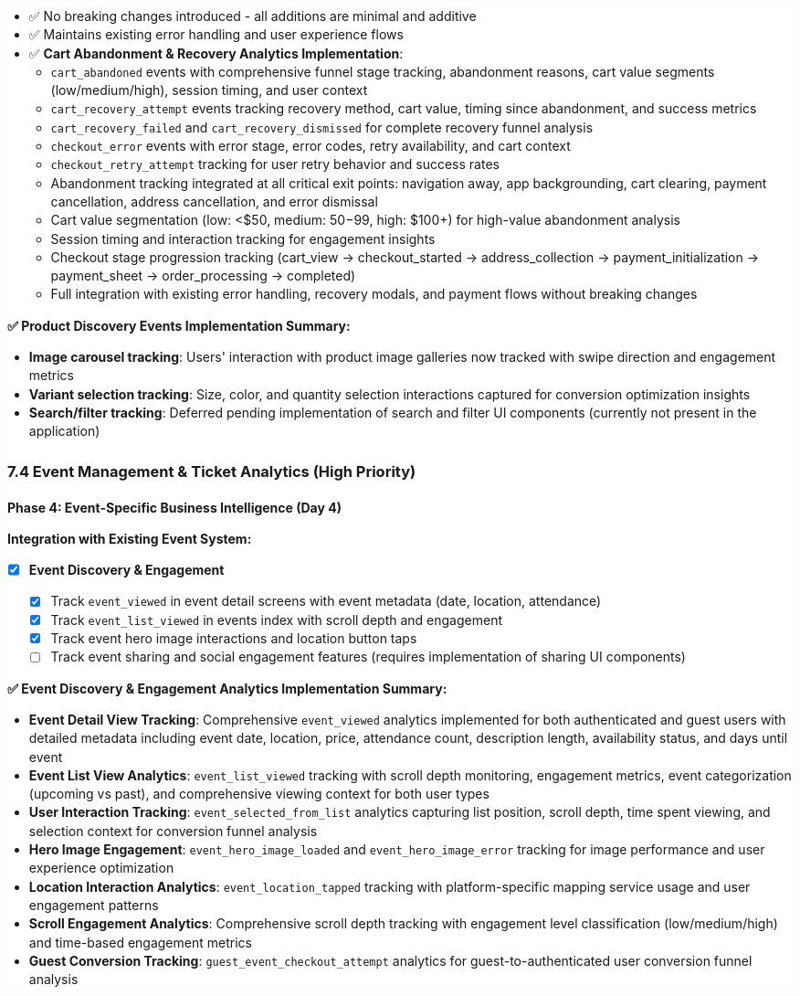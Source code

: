 - ✅ No breaking changes introduced - all additions are minimal and additive
- ✅ Maintains existing error handling and user experience flows
- ✅ **Cart Abandonment & Recovery Analytics Implementation**:
  - `cart_abandoned` events with comprehensive funnel stage tracking, abandonment reasons, cart value segments (low/medium/high), session timing, and user context
  - `cart_recovery_attempt` events tracking recovery method, cart value, timing since abandonment, and success metrics
  - `cart_recovery_failed` and `cart_recovery_dismissed` for complete recovery funnel analysis
  - `checkout_error` events with error stage, error codes, retry availability, and cart context
  - `checkout_retry_attempt` tracking for user retry behavior and success rates
  - Abandonment tracking integrated at all critical exit points: navigation away, app backgrounding, cart clearing, payment cancellation, address cancellation, and error dismissal
  - Cart value segmentation (low: <$50, medium: $50-$99, high: $100+) for high-value abandonment analysis
  - Session timing and interaction tracking for engagement insights
  - Checkout stage progression tracking (cart_view → checkout_started → address_collection → payment_initialization → payment_sheet → order_processing → completed)
  - Full integration with existing error handling, recovery modals, and payment flows without breaking changes

**✅ Product Discovery Events Implementation Summary:**

- **Image carousel tracking**: Users' interaction with product image galleries now tracked with swipe direction and engagement metrics
- **Variant selection tracking**: Size, color, and quantity selection interactions captured for conversion optimization insights
- **Search/filter tracking**: Deferred pending implementation of search and filter UI components (currently not present in the application)

### 7.4 Event Management & Ticket Analytics (High Priority)

**Phase 4: Event-Specific Business Intelligence (Day 4)**

**Integration with Existing Event System:**

- [x] **Event Discovery & Engagement**

  - [x] Track `event_viewed` in event detail screens with event metadata (date, location, attendance)
  - [x] Track `event_list_viewed` in events index with scroll depth and engagement
  - [x] Track event hero image interactions and location button taps
  - [ ] Track event sharing and social engagement features (requires implementation of sharing UI components)

**✅ Event Discovery & Engagement Analytics Implementation Summary:**

- **Event Detail View Tracking**: Comprehensive `event_viewed` analytics implemented for both authenticated and guest users with detailed metadata including event date, location, price, attendance count, description length, availability status, and days until event
- **Event List View Analytics**: `event_list_viewed` tracking with scroll depth monitoring, engagement metrics, event categorization (upcoming vs past), and comprehensive viewing context for both user types
- **User Interaction Tracking**: `event_selected_from_list` analytics capturing list position, scroll depth, time spent viewing, and selection context for conversion funnel analysis
- **Hero Image Engagement**: `event_hero_image_loaded` and `event_hero_image_error` tracking for image performance and user experience optimization
- **Location Interaction Analytics**: `event_location_tapped` tracking with platform-specific mapping service usage and user engagement patterns
- **Scroll Engagement Analytics**: Comprehensive scroll depth tracking with engagement level classification (low/medium/high) and time-based engagement metrics
- **Guest Conversion Tracking**: `guest_event_checkout_attempt` analytics for guest-to-authenticated user conversion funnel analysis
